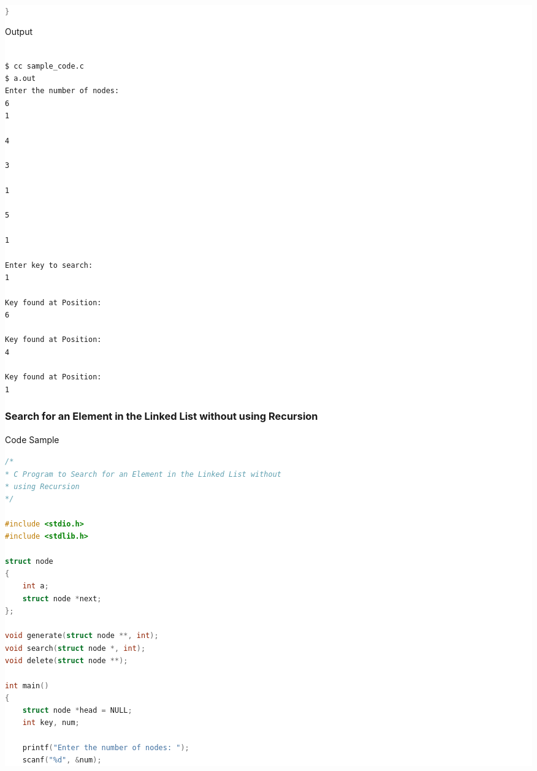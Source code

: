 ```c
}
```

 Output 
```bash

$ cc sample_code.c 
$ a.out
Enter the number of nodes: 
6
1
    
4
    
3
    
1
    
5
    
1

Enter key to search: 
1

Key found at Position: 
6

Key found at Position: 
4

Key found at Position: 
1
```
### Search for an Element in the Linked List without using Recursion		

 Code Sample 
```c
/*
* C Program to Search for an Element in the Linked List without 
* using Recursion
*/

#include <stdio.h>
#include <stdlib.h>

struct node
{
    int a;
    struct node *next;
};

void generate(struct node **, int);
void search(struct node *, int);
void delete(struct node **);

int main()
{
    struct node *head = NULL;
    int key, num;

    printf("Enter the number of nodes: ");
    scanf("%d", &num);
```